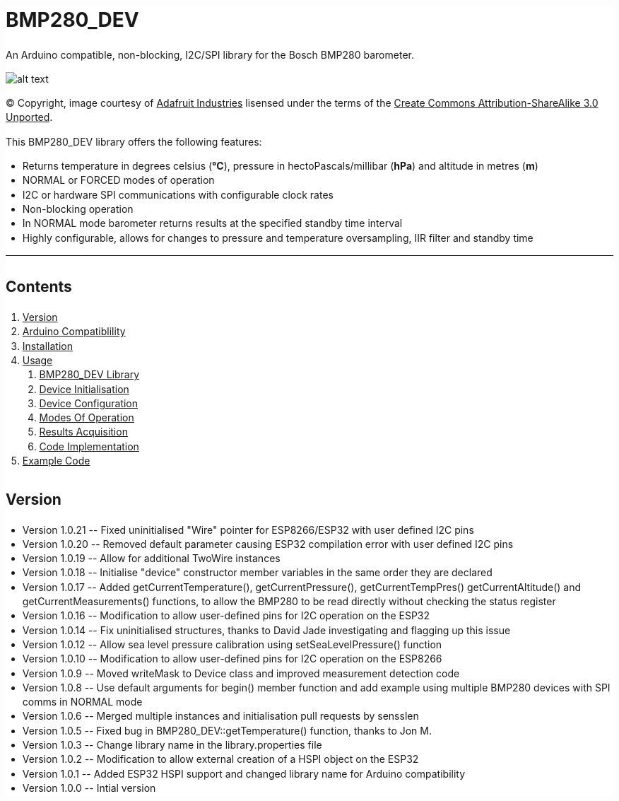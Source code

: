 # BMP280_DEV
An Arduino compatible, non-blocking, I2C/SPI library for the Bosch BMP280 barometer.

![alt text](https://cdn-learn.adafruit.com/assets/assets/000/026/851/small240/sensors_2651_iso_ORIG.jpg?1438369374 "Adafruit BMP280 Breakout Board")

© Copyright, image courtesy of [Adafruit Industries](https://www.adafruit.com/product/2651) lisensed under the terms of the [Create Commons Attribution-ShareAlike 3.0 Unported](https://creativecommons.org/licenses/by-sa/3.0/legalcode). 

This BMP280_DEV library offers the following features:

- Returns temperature in degrees celsius (**°C**), pressure in hectoPascals/millibar (**hPa**) and altitude in metres (**m**)
- NORMAL or FORCED modes of operation
- I2C or hardware SPI communications with configurable clock rates
- Non-blocking operation 
- In NORMAL mode barometer returns results at the specified standby time interval
- Highly configurable, allows for changes to pressure and temperature oversampling, IIR filter and standby time

---
## __Contents__

1. [Version](#version)
2. [Arduino Compatiblility](#arduino_compatibility)
3. [Installation](#installation)
3. [Usage](#usage)
	1. [BMP280_DEV Library](#bmp280_dev_library)
	2. [Device Initialisation](#device_intialisation)
	3. [Device Configuration](#device_configuration)
	4. [Modes Of Operation](#modes_of_operation)
	5. [Results Acquisition](#results_acquisition)
	6. [Code Implementation](#code_implementation)
5. [Example Code](#example_code)

<a name="version"></a>
## __Version__

- Version 1.0.21 -- Fixed uninitialised "Wire" pointer for ESP8266/ESP32 with user defined I2C pins
- Version 1.0.20 -- Removed default parameter causing ESP32 compilation error with user defined I2C pins
- Version 1.0.19 -- Allow for additional TwoWire instances
- Version 1.0.18 -- Initialise "device" constructor member variables in the same order they are declared
- Version 1.0.17 -- Added getCurrentTemperature(), getCurrentPressure(), getCurrentTempPres() 
						 				getCurrentAltitude() and getCurrentMeasurements() functions,
						 				to allow the BMP280 to be read directly without checking the status register
- Version 1.0.16 -- Modification to allow user-defined pins for I2C operation on the ESP32
- Version 1.0.14 -- Fix uninitialised structures, thanks to David Jade investigating and flagging up this issue
- Version 1.0.12 -- Allow sea level pressure calibration using setSeaLevelPressure() function
- Version 1.0.10 -- Modification to allow user-defined pins for I2C operation on the ESP8266
- Version 1.0.9 -- Moved writeMask to Device class and improved measurement detection code
- Version 1.0.8 -- Use default arguments for begin() member function and 
									 add example using multiple BMP280 devices with SPI comms in NORMAL mode
- Version 1.0.6 -- Merged multiple instances and initialisation pull requests by sensslen
- Version 1.0.5 -- Fixed bug in BMP280_DEV::getTemperature() function, thanks to Jon M.
- Version 1.0.3 -- Change library name in the library.properties file
- Version 1.0.2 -- Modification to allow external creation of a HSPI object on the ESP32
- Version 1.0.1 -- Added ESP32 HSPI support and changed library name for Arduino compatibility
- Version 1.0.0 -- Intial version
